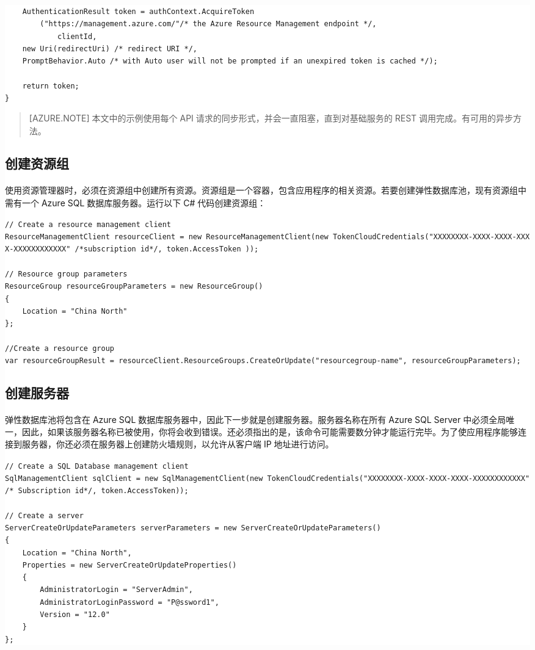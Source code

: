         AuthenticationResult token = authContext.AcquireToken
            ("https://management.azure.com/"/* the Azure Resource Management endpoint */,
                clientId,
        new Uri(redirectUri) /* redirect URI */,
        PromptBehavior.Auto /* with Auto user will not be prompted if an unexpired token is cached */);

        return token;
    }



> [AZURE.NOTE] 本文中的示例使用每个 API 请求的同步形式，并会一直阻塞，直到对基础服务的 REST 调用完成。有可用的异步方法。



## 创建资源组

使用资源管理器时，必须在资源组中创建所有资源。资源组是一个容器，包含应用程序的相关资源。若要创建弹性数据库池，现有资源组中需有一个 Azure SQL 数据库服务器。运行以下 C# 代码创建资源组：


    // Create a resource management client
    ResourceManagementClient resourceClient = new ResourceManagementClient(new TokenCloudCredentials("XXXXXXXX-XXXX-XXXX-XXXX-XXXXXXXXXXXX" /*subscription id*/, token.AccessToken ));

    // Resource group parameters
    ResourceGroup resourceGroupParameters = new ResourceGroup()
    {
        Location = "China North"
    };

    //Create a resource group
    var resourceGroupResult = resourceClient.ResourceGroups.CreateOrUpdate("resourcegroup-name", resourceGroupParameters);



## 创建服务器

弹性数据库池将包含在 Azure SQL 数据库服务器中，因此下一步就是创建服务器。服务器名称在所有 Azure SQL Server 中必须全局唯一，因此，如果该服务器名称已被使用，你将会收到错误。还必须指出的是，该命令可能需要数分钟才能运行完毕。为了使应用程序能够连接到服务器，你还必须在服务器上创建防火墙规则，以允许从客户端 IP 地址进行访问。


    // Create a SQL Database management client
    SqlManagementClient sqlClient = new SqlManagementClient(new TokenCloudCredentials("XXXXXXXX-XXXX-XXXX-XXXX-XXXXXXXXXXXX" /* Subscription id*/, token.AccessToken));

    // Create a server
    ServerCreateOrUpdateParameters serverParameters = new ServerCreateOrUpdateParameters()
    {
        Location = "China North",
        Properties = new ServerCreateOrUpdateProperties()
        {
            AdministratorLogin = "ServerAdmin",
            AdministratorLoginPassword = "P@ssword1",
            Version = "12.0"
        }
    };


[1]: ./media/sql-database-elastic-pool-csharp/aad.png
[2]: ./media/sql-database-elastic-pool-csharp/permissions.png
[3]: ./media/sql-database-elastic-pool-csharp/getdomain.png
[4]: ./media/sql-database-elastic-pool-csharp/aad2.png
[5]: ./media/sql-database-elastic-pool-csharp/aad-applications.png
[6]: ./media/sql-database-elastic-pool-csharp/add.png
[7]: ./media/sql-database-elastic-pool-csharp/add-application.png
[8]: ./media/sql-database-elastic-pool-csharp/add-application2.png
[9]: ./media/sql-database-elastic-pool-csharp/clientid.png